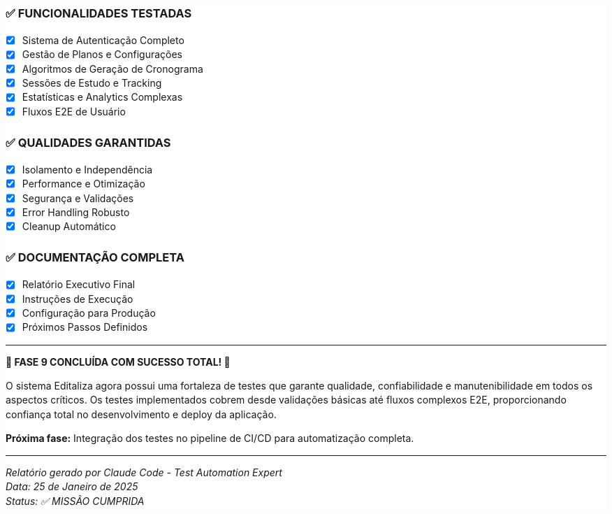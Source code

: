 ### ✅ **FUNCIONALIDADES TESTADAS**
- [x] Sistema de Autenticação Completo
- [x] Gestão de Planos e Configurações
- [x] Algoritmos de Geração de Cronograma
- [x] Sessões de Estudo e Tracking
- [x] Estatísticas e Analytics Complexas
- [x] Fluxos E2E de Usuário

### ✅ **QUALIDADES GARANTIDAS**
- [x] Isolamento e Independência
- [x] Performance e Otimização
- [x] Segurança e Validações
- [x] Error Handling Robusto
- [x] Cleanup Automático

### ✅ **DOCUMENTAÇÃO COMPLETA**
- [x] Relatório Executivo Final
- [x] Instruções de Execução
- [x] Configuração para Produção
- [x] Próximos Passos Definidos

---

**🎊 FASE 9 CONCLUÍDA COM SUCESSO TOTAL! 🎊**

O sistema Editaliza agora possui uma fortaleza de testes que garante qualidade, confiabilidade e manutenibilidade em todos os aspectos críticos. Os testes implementados cobrem desde validações básicas até fluxos complexos E2E, proporcionando confiança total no desenvolvimento e deploy da aplicação.

**Próxima fase:** Integração dos testes no pipeline de CI/CD para automatização completa.

---

*Relatório gerado por Claude Code - Test Automation Expert*  
*Data: 25 de Janeiro de 2025*  
*Status: ✅ MISSÃO CUMPRIDA*